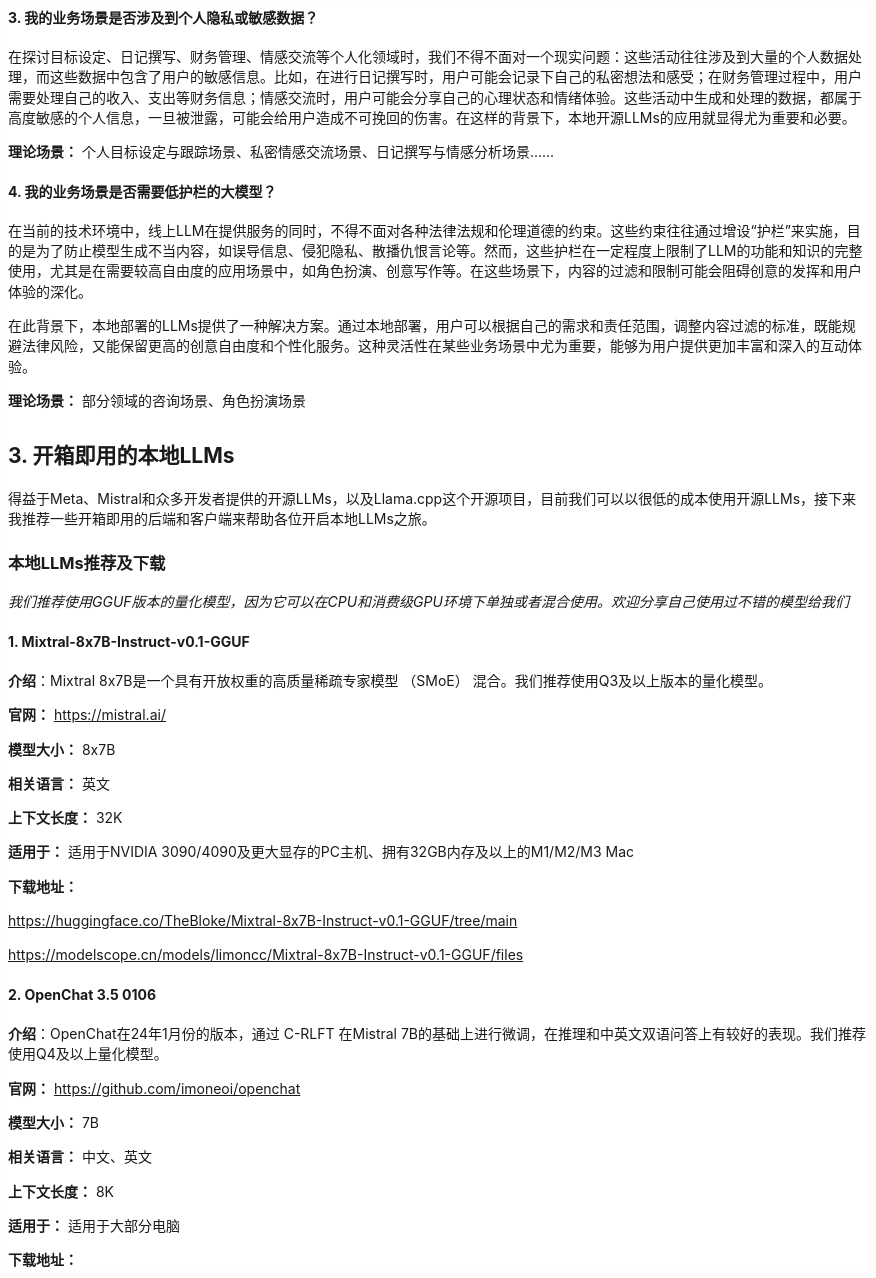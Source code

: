 #### 3. 我的业务场景是否涉及到个人隐私或敏感数据？
在探讨目标设定、日记撰写、财务管理、情感交流等个人化领域时，我们不得不面对一个现实问题：这些活动往往涉及到大量的个人数据处理，而这些数据中包含了用户的敏感信息。比如，在进行日记撰写时，用户可能会记录下自己的私密想法和感受；在财务管理过程中，用户需要处理自己的收入、支出等财务信息；情感交流时，用户可能会分享自己的心理状态和情绪体验。这些活动中生成和处理的数据，都属于高度敏感的个人信息，一旦被泄露，可能会给用户造成不可挽回的伤害。在这样的背景下，本地开源LLMs的应用就显得尤为重要和必要。

**理论场景：** 个人目标设定与跟踪场景、私密情感交流场景、日记撰写与情感分析场景......

#### 4. 我的业务场景是否需要低护栏的大模型？
在当前的技术环境中，线上LLM在提供服务的同时，不得不面对各种法律法规和伦理道德的约束。这些约束往往通过增设“护栏”来实施，目的是为了防止模型生成不当内容，如误导信息、侵犯隐私、散播仇恨言论等。然而，这些护栏在一定程度上限制了LLM的功能和知识的完整使用，尤其是在需要较高自由度的应用场景中，如角色扮演、创意写作等。在这些场景下，内容的过滤和限制可能会阻碍创意的发挥和用户体验的深化。

在此背景下，本地部署的LLMs提供了一种解决方案。通过本地部署，用户可以根据自己的需求和责任范围，调整内容过滤的标准，既能规避法律风险，又能保留更高的创意自由度和个性化服务。这种灵活性在某些业务场景中尤为重要，能够为用户提供更加丰富和深入的互动体验。

**理论场景：** 部分领域的咨询场景、角色扮演场景 

## 3. 开箱即用的本地LLMs

得益于Meta、Mistral和众多开发者提供的开源LLMs，以及Llama.cpp这个开源项目，目前我们可以以很低的成本使用开源LLMs，接下来我推荐一些开箱即用的后端和客户端来帮助各位开启本地LLMs之旅。

### 本地LLMs推荐及下载
*我们推荐使用GGUF版本的量化模型，因为它可以在CPU和消费级GPU环境下单独或者混合使用。欢迎分享自己使用过不错的模型给我们*

#### 1. Mixtral-8x7B-Instruct-v0.1-GGUF
**介绍**：Mixtral 8x7B是一个具有开放权重的高质量稀疏专家模型 （SMoE） 混合。我们推荐使用Q3及以上版本的量化模型。

**官网：** https://mistral.ai/

**模型大小：** 8x7B

**相关语言：** 英文

**上下文长度：** 32K

**适用于：** 适用于NVIDIA 3090/4090及更大显存的PC主机、拥有32GB内存及以上的M1/M2/M3 Mac

**下载地址：**

https://huggingface.co/TheBloke/Mixtral-8x7B-Instruct-v0.1-GGUF/tree/main

https://modelscope.cn/models/limoncc/Mixtral-8x7B-Instruct-v0.1-GGUF/files

#### 2. OpenChat 3.5 0106 
**介绍**：OpenChat在24年1月份的版本，通过 C-RLFT 在Mistral 7B的基础上进行微调，在推理和中英文双语问答上有较好的表现。我们推荐使用Q4及以上量化模型。

**官网：** https://github.com/imoneoi/openchat

**模型大小：** 7B

**相关语言：** 中文、英文

**上下文长度：** 8K

**适用于：** 适用于大部分电脑

**下载地址：**
